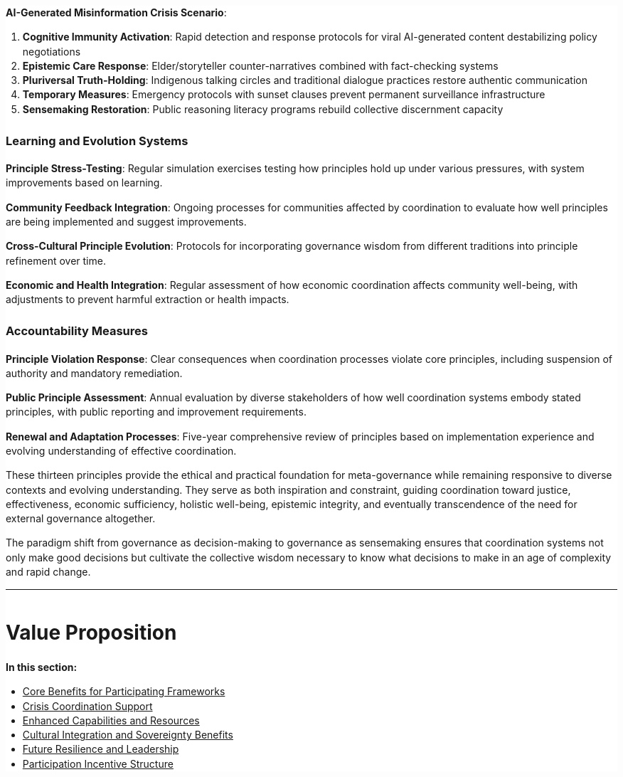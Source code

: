 **AI-Generated Misinformation Crisis Scenario**:

1. **Cognitive Immunity Activation**: Rapid detection and response protocols for viral AI-generated content destabilizing policy negotiations
2. **Epistemic Care Response**: Elder/storyteller counter-narratives combined with fact-checking systems
3. **Pluriversal Truth-Holding**: Indigenous talking circles and traditional dialogue practices restore authentic communication
4. **Temporary Measures**: Emergency protocols with sunset clauses prevent permanent surveillance infrastructure
5. **Sensemaking Restoration**: Public reasoning literacy programs rebuild collective discernment capacity

### Learning and Evolution Systems

**Principle Stress-Testing**: Regular simulation exercises testing how principles hold up under various pressures, with system improvements based on learning.

**Community Feedback Integration**: Ongoing processes for communities affected by coordination to evaluate how well principles are being implemented and suggest improvements.

**Cross-Cultural Principle Evolution**: Protocols for incorporating governance wisdom from different traditions into principle refinement over time.

**Economic and Health Integration**: Regular assessment of how economic coordination affects community well-being, with adjustments to prevent harmful extraction or health impacts.

### Accountability Measures

**Principle Violation Response**: Clear consequences when coordination processes violate core principles, including suspension of authority and mandatory remediation.

**Public Principle Assessment**: Annual evaluation by diverse stakeholders of how well coordination systems embody stated principles, with public reporting and improvement requirements.

**Renewal and Adaptation Processes**: Five-year comprehensive review of principles based on implementation experience and evolving understanding of effective coordination.

These thirteen principles provide the ethical and practical foundation for meta-governance while remaining responsive to diverse contexts and evolving understanding. They serve as both inspiration and constraint, guiding coordination toward justice, effectiveness, economic sufficiency, holistic well-being, epistemic integrity, and eventually transcendence of the need for external governance altogether.

The paradigm shift from governance as decision-making to governance as sensemaking ensures that coordination systems not only make good decisions but cultivate the collective wisdom necessary to know what decisions to make in an age of complexity and rapid change.


---

# Value Proposition

**In this section:**
- [Core Benefits for Participating Frameworks](#core-benefits-for-participating-frameworks)
- [Crisis Coordination Support](#crisis-coordination-support)
- [Enhanced Capabilities and Resources](#enhanced-capabilities-and-resources)
- [Cultural Integration and Sovereignty Benefits](#cultural-integration-and-sovereignty-benefits)
- [Future Resilience and Leadership](#future-resilience-and-leadership)
- [Participation Incentive Structure](#participation-incentive-structure)
